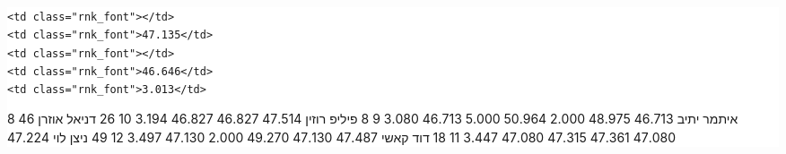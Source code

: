     <td class="rnk_font"></td>
    <td class="rnk_font">47.135</td>
    <td class="rnk_font"></td>
    <td class="rnk_font">46.646</td>
    <td class="rnk_font">3.013</td>
</tr>
<tr class="rnk_bkcolor">
    <td class="rnk_font">8</td>
    <td class="rnk_font">46</td>
    <td class="rnk_font">איתמר יתיב</td>
    <td class="rnk_font">46.713</td>
    <td class="rnk_font"></td>
    <td class="rnk_font">48.975</td>
    <td class="rnk_font">2.000</td>
    <td class="rnk_font">50.964</td>
    <td class="rnk_font">5.000</td>
    <td class="rnk_font">46.713</td>
    <td class="rnk_font">3.080</td>
</tr>
<tr class="rnk_bkcolor">
    <td class="rnk_font">9</td>
    <td class="rnk_font">8</td>
    <td class="rnk_font">פיליפ רוזין</td>
    <td class="rnk_font">47.514</td>
    <td class="rnk_font"></td>
    <td class="rnk_font">46.827</td>
    <td class="rnk_font"></td>
    <td class="rnk_font"></td>
    <td class="rnk_font"></td>
    <td class="rnk_font">46.827</td>
    <td class="rnk_font">3.194</td>
</tr>
<tr class="rnk_bkcolor">
    <td class="rnk_font">10</td>
    <td class="rnk_font">26</td>
    <td class="rnk_font">דניאל אוזרן</td>
    <td class="rnk_font">47.080</td>
    <td class="rnk_font"></td>
    <td class="rnk_font">47.361</td>
    <td class="rnk_font"></td>
    <td class="rnk_font">47.315</td>
    <td class="rnk_font"></td>
    <td class="rnk_font">47.080</td>
    <td class="rnk_font">3.447</td>
</tr>
<tr class="rnk_bkcolor">
    <td class="rnk_font">11</td>
    <td class="rnk_font">18</td>
    <td class="rnk_font">דוד קאשי</td>
    <td class="rnk_font">47.487</td>
    <td class="rnk_font"></td>
    <td class="rnk_font">47.130</td>
    <td class="rnk_font"></td>
    <td class="rnk_font">49.270</td>
    <td class="rnk_font">2.000</td>
    <td class="rnk_font">47.130</td>
    <td class="rnk_font">3.497</td>
</tr>
<tr class="rnk_bkcolor">
    <td class="rnk_font">12</td>
    <td class="rnk_font">49</td>
    <td class="rnk_font">ניצן לוי</td>
    <td class="rnk_font">47.224</td>
    <td class="rnk_font"></td>